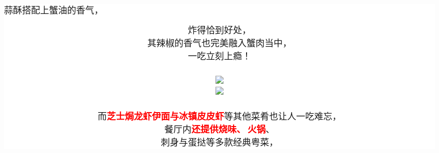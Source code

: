   <font face="微软雅黑"><font size="4">蒜酥搭配上蟹油的香气，</font></font> 
 </div> 
 <div align="center"> 
  <font face="微软雅黑"><font size="4">炸得恰到好处，</font></font> 
 </div> 
 <div align="center"> 
  <font face="微软雅黑"><font size="4">其辣椒的香气也完美融入蟹肉当中，</font></font> 
 </div> 
 <div align="center"> 
  <font face="微软雅黑"><font size="4">一吃立刻上瘾！</font></font> 
 </div> 
 <div align="center"> 
  <font face="微软雅黑"><font size="4"><br> </font></font> 
 </div> 
 <div align="center"> 
  <ignore_js_op> 
   <img aid="1326256" src="https://bbs.boniu123.cc/data/attachment/forum/202001/10/141625qddh1k17bue7nddl.jpg" zoomfile="data/attachment/forum/202001/10/141625qddh1k17bue7nddl.jpg" file="data/attachment/forum/202001/10/141625qddh1k17bue7nddl.jpg" width="850" inpost="1"> 
   <div class="tip tip_4 aimg_tip" id="aimg_1326256_menu" style="position: absolute; display: none" disautofocus="true"> 
    <div class="xs0"> 
     <p><strong>WeChat-圖片_20191115153857.jpg</strong> <em class="xg1">(504.97 KB, 下载次数: 0)</em></p> 
     <p> <a href="forum.php?mod=attachment&amp;aid=MTMyNjI1NnxiODViZjU0NXwxNTc4NzMzMjI5fDB8NTQ5MzQ4&amp;nothumb=yes" target="_blank">下载附件</a> &nbsp;<a href="javascript:;" onclick="showWindow(this.id, this.getAttribute('url'), 'get', 0);" id="savephoto_1326256" url="home.php?mod=spacecp&amp;ac=album&amp;op=saveforumphoto&amp;aid=1326256&amp;handlekey=savephoto_1326256">保存到相册</a> </p> 
     <p class="xg1 y"><span title="2020-1-10 14:16">昨天&nbsp;14:16</span> 上传</p> 
    </div> 
    <div class="tip_horn"></div> 
   </div> 
  </ignore_js_op> 
 </div> 
 <div align="center"> 
  <ignore_js_op> 
   <img aid="1326255" src="https://bbs.boniu123.cc/data/attachment/forum/202001/10/141625na0zltig07lbg3zq.jpg" zoomfile="data/attachment/forum/202001/10/141625na0zltig07lbg3zq.jpg" file="data/attachment/forum/202001/10/141625na0zltig07lbg3zq.jpg" width="850" inpost="1"> 
   <div class="tip tip_4 aimg_tip" id="aimg_1326255_menu" style="position: absolute; display: none" disautofocus="true"> 
    <div class="xs0"> 
     <p><strong>WeChat-圖片_20191115153949.jpg</strong> <em class="xg1">(626.03 KB, 下载次数: 0)</em></p> 
     <p> <a href="forum.php?mod=attachment&amp;aid=MTMyNjI1NXwwZDBhYmJjZnwxNTc4NzMzMjI5fDB8NTQ5MzQ4&amp;nothumb=yes" target="_blank">下载附件</a> &nbsp;<a href="javascript:;" onclick="showWindow(this.id, this.getAttribute('url'), 'get', 0);" id="savephoto_1326255" url="home.php?mod=spacecp&amp;ac=album&amp;op=saveforumphoto&amp;aid=1326255&amp;handlekey=savephoto_1326255">保存到相册</a> </p> 
     <p class="xg1 y"><span title="2020-1-10 14:16">昨天&nbsp;14:16</span> 上传</p> 
    </div> 
    <div class="tip_horn"></div> 
   </div> 
  </ignore_js_op> 
 </div> 
 <div align="center"> 
  <font face="微软雅黑"><font size="4"><br> </font></font> 
 </div> 
 <div align="center"> 
  <font face="微软雅黑"><font size="4">而<strong><font color="#ff0000">芝士焗龙虾伊面与冰镇皮皮虾</font></strong>等其他菜肴也让人一吃难忘，</font></font> 
 </div> 
 <div align="center"> 
  <font face="微软雅黑"><font size="4">餐厅内<strong><font color="#ff0000">还提供烧味、</font></strong></font></font> 
  <font face="微软雅黑"><font size="4"><strong><font color="#ff0000">火锅</font></strong>、</font></font> 
 </div> 
 <div align="center"> 
  <font face="微软雅黑"><font size="4">刺身与蛋挞等多款经典粤菜，</font></font> 